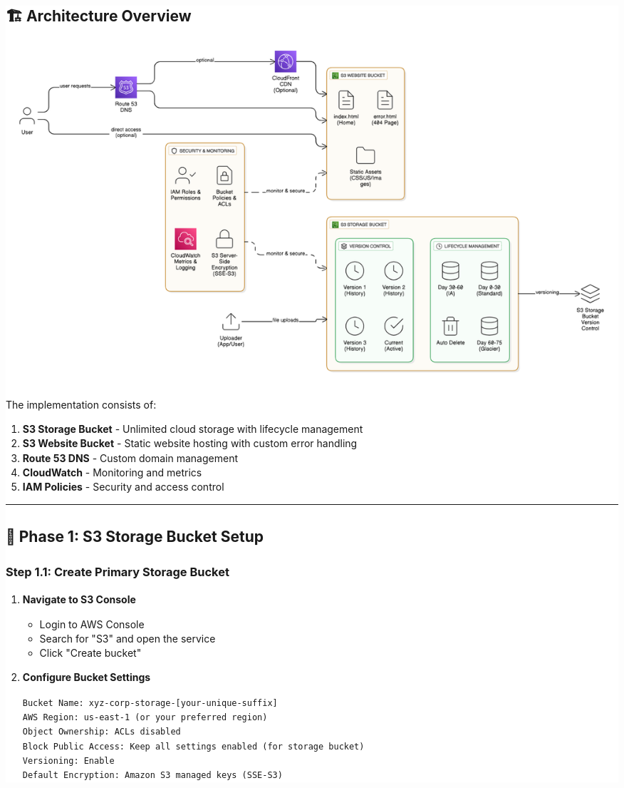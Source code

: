 
## 🏗️ Architecture Overview

![Architecture Diagram](Architecture.png)

The implementation consists of:
1. **S3 Storage Bucket** - Unlimited cloud storage with lifecycle management
2. **S3 Website Bucket** - Static website hosting with custom error handling
3. **Route 53 DNS** - Custom domain management
4. **CloudWatch** - Monitoring and metrics
5. **IAM Policies** - Security and access control

---

## 🚀 Phase 1: S3 Storage Bucket Setup

### Step 1.1: Create Primary Storage Bucket

1. **Navigate to S3 Console**
   - Login to AWS Console
   - Search for "S3" and open the service
   - Click "Create bucket"

2. **Configure Bucket Settings**
   ```
   Bucket Name: xyz-corp-storage-[your-unique-suffix]
   AWS Region: us-east-1 (or your preferred region)
   Object Ownership: ACLs disabled
   Block Public Access: Keep all settings enabled (for storage bucket)
   Versioning: Enable
   Default Encryption: Amazon S3 managed keys (SSE-S3)
   ```
